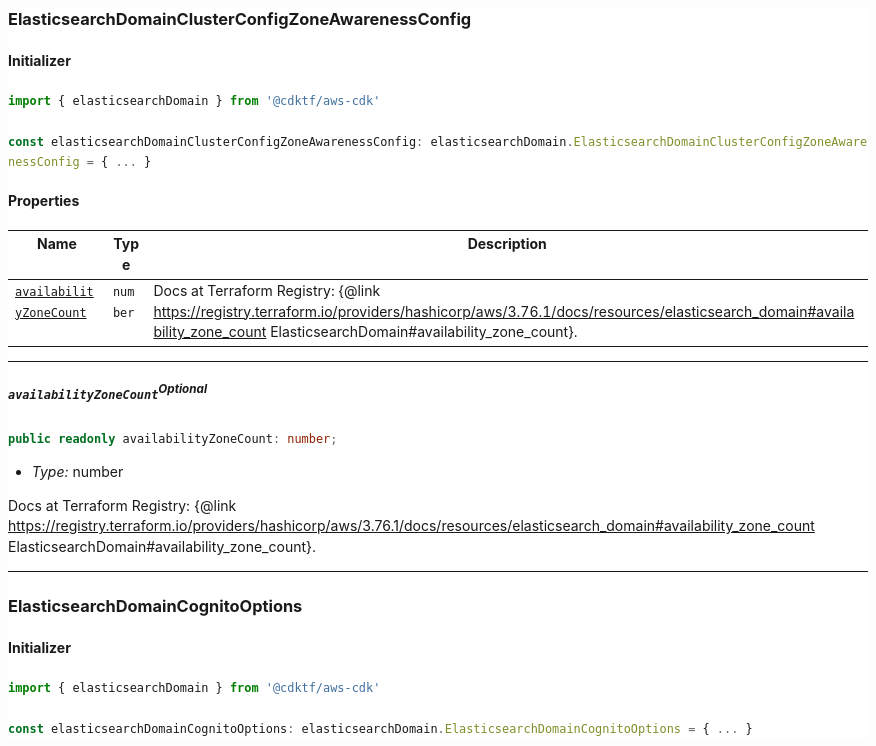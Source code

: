 ### ElasticsearchDomainClusterConfigZoneAwarenessConfig <a name="ElasticsearchDomainClusterConfigZoneAwarenessConfig" id="@cdktf/aws-cdk.elasticsearchDomain.ElasticsearchDomainClusterConfigZoneAwarenessConfig"></a>

#### Initializer <a name="Initializer" id="@cdktf/aws-cdk.elasticsearchDomain.ElasticsearchDomainClusterConfigZoneAwarenessConfig.Initializer"></a>

```typescript
import { elasticsearchDomain } from '@cdktf/aws-cdk'

const elasticsearchDomainClusterConfigZoneAwarenessConfig: elasticsearchDomain.ElasticsearchDomainClusterConfigZoneAwarenessConfig = { ... }
```

#### Properties <a name="Properties" id="Properties"></a>

| **Name** | **Type** | **Description** |
| --- | --- | --- |
| <code><a href="#@cdktf/aws-cdk.elasticsearchDomain.ElasticsearchDomainClusterConfigZoneAwarenessConfig.property.availabilityZoneCount">availabilityZoneCount</a></code> | <code>number</code> | Docs at Terraform Registry: {@link https://registry.terraform.io/providers/hashicorp/aws/3.76.1/docs/resources/elasticsearch_domain#availability_zone_count ElasticsearchDomain#availability_zone_count}. |

---

##### `availabilityZoneCount`<sup>Optional</sup> <a name="availabilityZoneCount" id="@cdktf/aws-cdk.elasticsearchDomain.ElasticsearchDomainClusterConfigZoneAwarenessConfig.property.availabilityZoneCount"></a>

```typescript
public readonly availabilityZoneCount: number;
```

- *Type:* number

Docs at Terraform Registry: {@link https://registry.terraform.io/providers/hashicorp/aws/3.76.1/docs/resources/elasticsearch_domain#availability_zone_count ElasticsearchDomain#availability_zone_count}.

---

### ElasticsearchDomainCognitoOptions <a name="ElasticsearchDomainCognitoOptions" id="@cdktf/aws-cdk.elasticsearchDomain.ElasticsearchDomainCognitoOptions"></a>

#### Initializer <a name="Initializer" id="@cdktf/aws-cdk.elasticsearchDomain.ElasticsearchDomainCognitoOptions.Initializer"></a>

```typescript
import { elasticsearchDomain } from '@cdktf/aws-cdk'

const elasticsearchDomainCognitoOptions: elasticsearchDomain.ElasticsearchDomainCognitoOptions = { ... }
```
